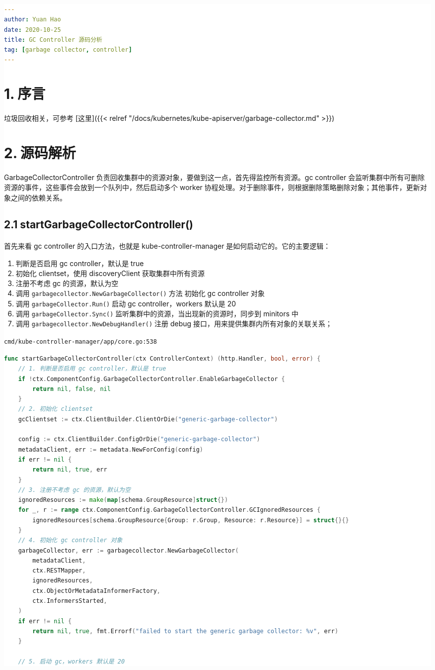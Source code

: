 ```yaml
---
author: Yuan Hao
date: 2020-10-25
title: GC Controller 源码分析
tag: [garbage collector, controller]
---
```


# 1. 序言 

垃圾回收相关，可参考 [这里]({{< relref "/docs/kubernetes/kube-apiserver/garbage-collector.md" >}})

# 2. 源码解析

GarbageCollectorController 负责回收集群中的资源对象，要做到这一点，首先得监控所有资源。gc controller 会监听集群中所有可删除资源的事件，这些事件会放到一个队列中，然后启动多个 worker 协程处理。对于删除事件，则根据删除策略删除对象；其他事件，更新对象之间的依赖关系。

## 2.1 startGarbageCollectorController()

首先来看 gc controller 的入口方法，也就是 kube-controller-manager 是如何启动它的。它的主要逻辑：
1. 判断是否启用 gc controller，默认是 true
2. 初始化 clientset，使用 discoveryClient 获取集群中所有资源
3. 注册不考虑 gc 的资源，默认为空
4. 调用 `garbagecollector.NewGarbageCollector()` 方法 初始化 gc controller 对象
5. 调用 `garbageCollector.Run()` 启动 gc controller，workers 默认是 20
6. 调用 `garbageCollector.Sync()` 监听集群中的资源，当出现新的资源时，同步到 minitors 中
7. 调用 `garbagecollector.NewDebugHandler()` 注册 debug 接口，用来提供集群内所有对象的关联关系；

`cmd/kube-controller-manager/app/core.go:538`
```go
func startGarbageCollectorController(ctx ControllerContext) (http.Handler, bool, error) {
	// 1. 判断是否启用 gc controller，默认是 true
	if !ctx.ComponentConfig.GarbageCollectorController.EnableGarbageCollector {
		return nil, false, nil
	}
	// 2. 初始化 clientset
	gcClientset := ctx.ClientBuilder.ClientOrDie("generic-garbage-collector")

	config := ctx.ClientBuilder.ConfigOrDie("generic-garbage-collector")
	metadataClient, err := metadata.NewForConfig(config)
	if err != nil {
		return nil, true, err
	}
	// 3. 注册不考虑 gc 的资源，默认为空
	ignoredResources := make(map[schema.GroupResource]struct{})
	for _, r := range ctx.ComponentConfig.GarbageCollectorController.GCIgnoredResources {
		ignoredResources[schema.GroupResource{Group: r.Group, Resource: r.Resource}] = struct{}{}
	}
	// 4. 初始化 gc controller 对象
	garbageCollector, err := garbagecollector.NewGarbageCollector(
		metadataClient,
		ctx.RESTMapper,
		ignoredResources,
		ctx.ObjectOrMetadataInformerFactory,
		ctx.InformersStarted,
	)
	if err != nil {
		return nil, true, fmt.Errorf("failed to start the generic garbage collector: %v", err)
	}

	// 5. 启动 gc，workers 默认是 20
```